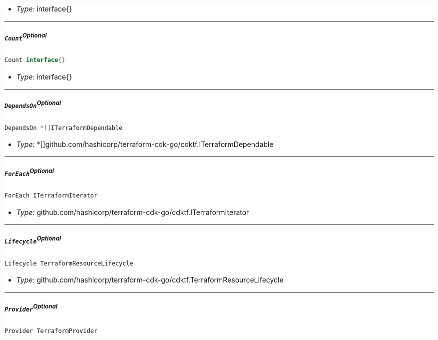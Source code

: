 - *Type:* interface{}

---

##### `Count`<sup>Optional</sup> <a name="Count" id="@cdktf/provider-hcp.logStreamingDestination.LogStreamingDestinationConfig.property.count"></a>

```go
Count interface{}
```

- *Type:* interface{}

---

##### `DependsOn`<sup>Optional</sup> <a name="DependsOn" id="@cdktf/provider-hcp.logStreamingDestination.LogStreamingDestinationConfig.property.dependsOn"></a>

```go
DependsOn *[]ITerraformDependable
```

- *Type:* *[]github.com/hashicorp/terraform-cdk-go/cdktf.ITerraformDependable

---

##### `ForEach`<sup>Optional</sup> <a name="ForEach" id="@cdktf/provider-hcp.logStreamingDestination.LogStreamingDestinationConfig.property.forEach"></a>

```go
ForEach ITerraformIterator
```

- *Type:* github.com/hashicorp/terraform-cdk-go/cdktf.ITerraformIterator

---

##### `Lifecycle`<sup>Optional</sup> <a name="Lifecycle" id="@cdktf/provider-hcp.logStreamingDestination.LogStreamingDestinationConfig.property.lifecycle"></a>

```go
Lifecycle TerraformResourceLifecycle
```

- *Type:* github.com/hashicorp/terraform-cdk-go/cdktf.TerraformResourceLifecycle

---

##### `Provider`<sup>Optional</sup> <a name="Provider" id="@cdktf/provider-hcp.logStreamingDestination.LogStreamingDestinationConfig.property.provider"></a>

```go
Provider TerraformProvider
```
